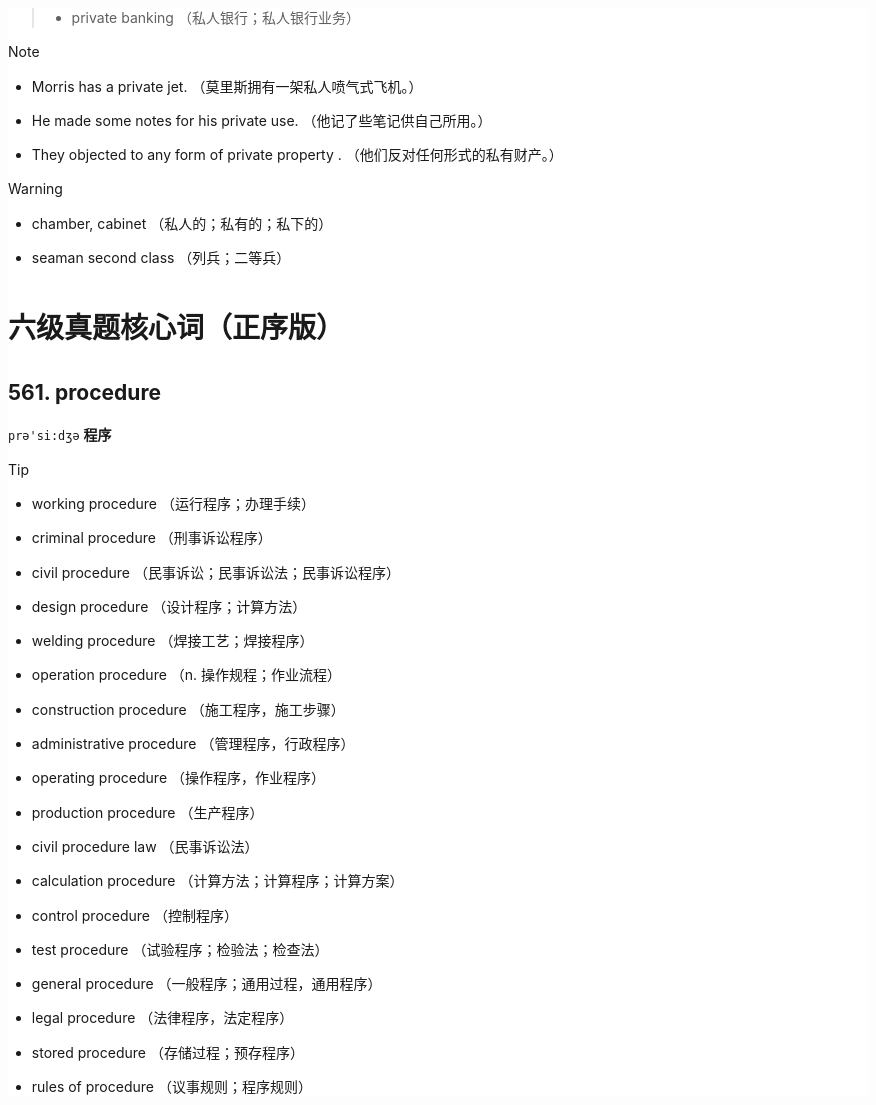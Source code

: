 >
> - private banking （私人银行；私人银行业务）
>

> [!NOTE]
>
> - Morris has a private jet. （莫里斯拥有一架私人喷气式飞机。）
>
> - He made some notes for his private use. （他记了些笔记供自己所用。）
>
> - They objected to any form of private property . （他们反对任何形式的私有财产。）
>

> [!WARNING]
>
> - chamber, cabinet （私人的；私有的；私下的）
>
> - seaman second class （列兵；二等兵）
>

# 六级真题核心词（正序版）

## 561. procedure

`prə'si:dʒə`  **程序**

> [!TIP]
>
> - working procedure （运行程序；办理手续）
>
> - criminal procedure （刑事诉讼程序）
>
> - civil procedure （民事诉讼；民事诉讼法；民事诉讼程序）
>
> - design procedure （设计程序；计算方法）
>
> - welding procedure （焊接工艺；焊接程序）
>
> - operation procedure （n. 操作规程；作业流程）
>
> - construction procedure （施工程序，施工步骤）
>
> - administrative procedure （管理程序，行政程序）
>
> - operating procedure （操作程序，作业程序）
>
> - production procedure （生产程序）
>
> - civil procedure law （民事诉讼法）
>
> - calculation procedure （计算方法；计算程序；计算方案）
>
> - control procedure （控制程序）
>
> - test procedure （试验程序；检验法；检查法）
>
> - general procedure （一般程序；通用过程，通用程序）
>
> - legal procedure （法律程序，法定程序）
>
> - stored procedure （存储过程；预存程序）
>
> - rules of procedure （议事规则；程序规则）
>